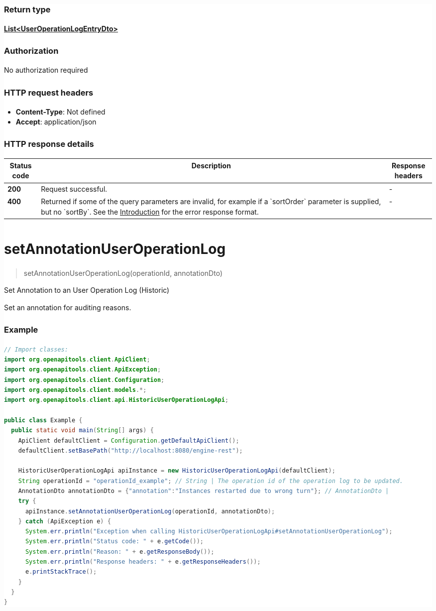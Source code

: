 ### Return type

[**List&lt;UserOperationLogEntryDto&gt;**](UserOperationLogEntryDto.md)

### Authorization

No authorization required

### HTTP request headers

 - **Content-Type**: Not defined
 - **Accept**: application/json

### HTTP response details
| Status code | Description | Response headers |
|-------------|-------------|------------------|
**200** | Request successful. |  -  |
**400** | Returned if some of the query parameters are invalid, for example if a &#x60;sortOrder&#x60; parameter is supplied, but no &#x60;sortBy&#x60;. See the [Introduction](https://docs.camunda.org/manual/7.18/reference/rest/overview/#error-handling) for the error response format. |  -  |

<a name="setAnnotationUserOperationLog"></a>
# **setAnnotationUserOperationLog**
> setAnnotationUserOperationLog(operationId, annotationDto)

Set Annotation to an User Operation Log (Historic)

Set an annotation for auditing reasons.

### Example
```java
// Import classes:
import org.openapitools.client.ApiClient;
import org.openapitools.client.ApiException;
import org.openapitools.client.Configuration;
import org.openapitools.client.models.*;
import org.openapitools.client.api.HistoricUserOperationLogApi;

public class Example {
  public static void main(String[] args) {
    ApiClient defaultClient = Configuration.getDefaultApiClient();
    defaultClient.setBasePath("http://localhost:8080/engine-rest");

    HistoricUserOperationLogApi apiInstance = new HistoricUserOperationLogApi(defaultClient);
    String operationId = "operationId_example"; // String | The operation id of the operation log to be updated.
    AnnotationDto annotationDto = {"annotation":"Instances restarted due to wrong turn"}; // AnnotationDto | 
    try {
      apiInstance.setAnnotationUserOperationLog(operationId, annotationDto);
    } catch (ApiException e) {
      System.err.println("Exception when calling HistoricUserOperationLogApi#setAnnotationUserOperationLog");
      System.err.println("Status code: " + e.getCode());
      System.err.println("Reason: " + e.getResponseBody());
      System.err.println("Response headers: " + e.getResponseHeaders());
      e.printStackTrace();
    }
  }
}
```
